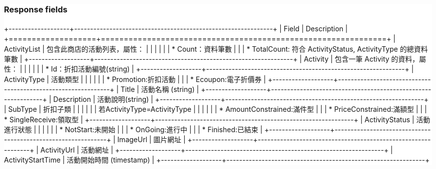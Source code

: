 ### Response fields

+-------------------+--------------------------------------------------------------+
| Field             | Description                                                  |
+===================+==============================================================+
| ActivityList      | 包含此商店的活動列表，屬性：                                 |
|                   |                                                              |
|                   | * Count：資料筆數                                            |
|                   | * TotalCount: 符合 ActivityStatus, ActivityType 的總資料筆數 |
+-------------------+--------------------------------------------------------------+
| Activity          | 包含一筆 Activity 的資料，屬性：                             |
|                   |                                                              |
|                   | * Id：折扣活動編號(string)                                   |
+-------------------+--------------------------------------------------------------+
| ActivityType      | 活動類型                                                     |
|                   |                                                              |
|                   | * Promotion:折扣活動                                         |
|                   | * Ecoupon:電子折價券                                         |
+-------------------+--------------------------------------------------------------+
| Title             | 活動名稱 (string)                                            |
+-------------------+--------------------------------------------------------------+
| Description       | 活動說明(string)                                             |
+-------------------+--------------------------------------------------------------+
| SubType           | 折扣子類                                                     |
|                   |                                                              |
|                   | 若ActivityType=ActivityType                                  |
|                   |                                                              |
|                   | * AmountConstrained:滿件型                                   |
|                   | * PriceConstrained:滿額型                                    |
|                   | * SingleReceive:領取型                                       |
+-------------------+--------------------------------------------------------------+
| ActivityStatus    | 活動進行狀態                                                 |
|                   |                                                              |
|                   | * NotStart:未開始                                            |
|                   | * OnGoing:進行中                                             |
|                   | * Finished:已結束                                            |
+-------------------+--------------------------------------------------------------+
| ImageUrl          | 圖片網址                                                     |
+-------------------+--------------------------------------------------------------+
| ActivityUrl       | 活動網址                                                     |
+-------------------+--------------------------------------------------------------+
| ActivityStartTime | 活動開始時間 (timestamp)                                     |
+-------------------+--------------------------------------------------------------+